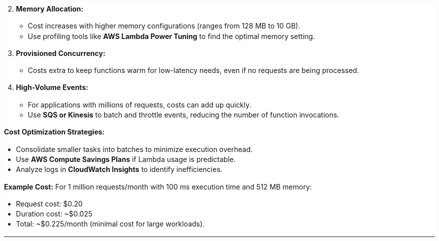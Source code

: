 2. **Memory Allocation:**
   - Cost increases with higher memory configurations (ranges from 128 MB to 10 GB).
   - Use profiling tools like **AWS Lambda Power Tuning** to find the optimal memory setting.

3. **Provisioned Concurrency:**
   - Costs extra to keep functions warm for low-latency needs, even if no requests are being processed.

4. **High-Volume Events:**
   - For applications with millions of requests, costs can add up quickly.
   - Use **SQS or Kinesis** to batch and throttle events, reducing the number of function invocations.

**Cost Optimization Strategies:**
- Consolidate smaller tasks into batches to minimize execution overhead.
- Use **AWS Compute Savings Plans** if Lambda usage is predictable.
- Analyze logs in **CloudWatch Insights** to identify inefficiencies.

**Example Cost:**
For 1 million requests/month with 100 ms execution time and 512 MB memory:
- Request cost: $0.20
- Duration cost: ~$0.025
- Total: ~$0.225/month (minimal cost for large workloads).

---